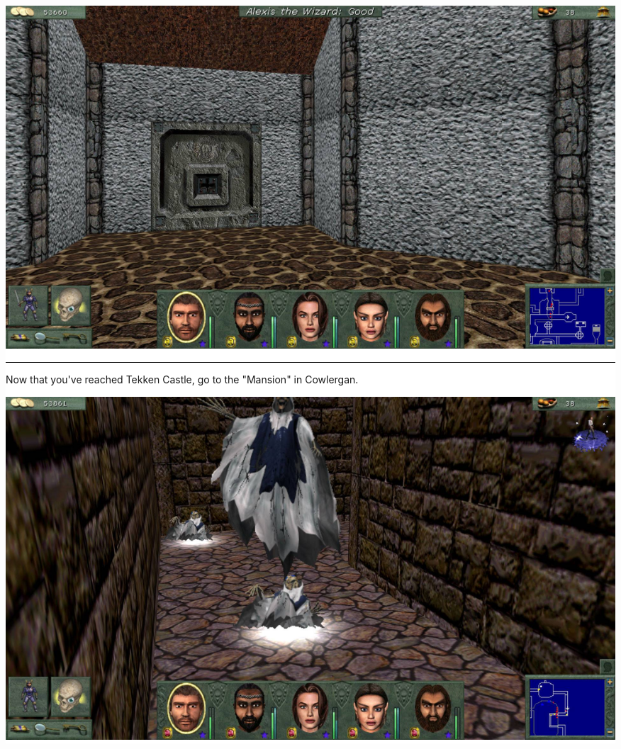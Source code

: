 ![](https://github.com/might-and-magic/mm678-guide/raw/master/img/walkthrough/072.jpg)

<hr>

Now that you've reached Tekken Castle, go to the "Mansion" in Cowlergan.

![](https://github.com/might-and-magic/mm678-guide/raw/master/img/walkthrough/073.jpg)
